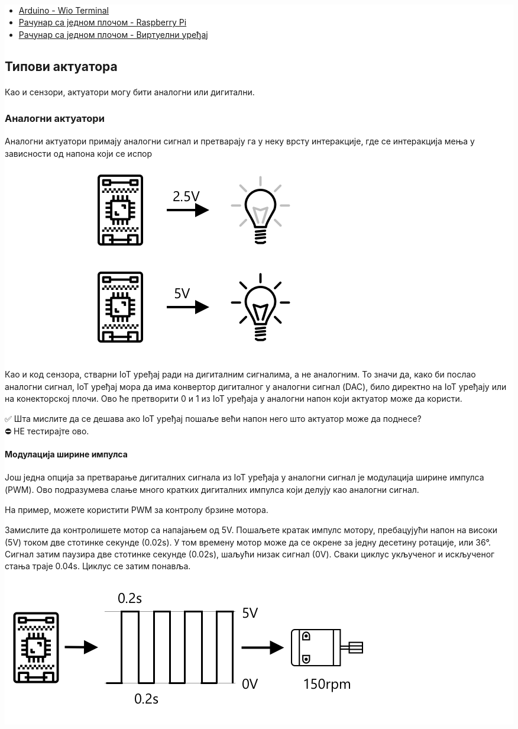 * [Arduino - Wio Terminal](wio-terminal-actuator.md)
* [Рачунар са једном плочом - Raspberry Pi](pi-actuator.md)
* [Рачунар са једном плочом - Виртуелни уређај](virtual-device-actuator.md)

## Типови актуатора

Као и сензори, актуатори могу бити аналогни или дигитални.

### Аналогни актуатори

Аналогни актуатори примају аналогни сигнал и претварају га у неку врсту интеракције, где се интеракција мења у зависности од напона који се испор
![Светло пригушено на ниском напону и јаче на вишем напону](../../../../../translated_images/dimmable-light.9ceffeb195dec1a849da718b2d71b32c35171ff7dfea9c07bbf82646a67acf6b.sr.png)

Као и код сензора, стварни IoT уређај ради на дигиталним сигналима, а не аналогним. То значи да, како би послао аналогни сигнал, IoT уређај мора да има конвертор дигиталног у аналогни сигнал (DAC), било директно на IoT уређају или на конекторској плочи. Ово ће претворити 0 и 1 из IoT уређаја у аналогни напон који актуатор може да користи.

✅ Шта мислите да се дешава ако IoT уређај пошаље већи напон него што актуатор може да поднесе?  
⛔️ НЕ тестирајте ово.

#### Модулација ширине импулса

Још једна опција за претварање дигиталних сигнала из IoT уређаја у аналогни сигнал је модулација ширине импулса (PWM). Ово подразумева слање много кратких дигиталних импулса који делују као аналогни сигнал.

На пример, можете користити PWM за контролу брзине мотора.

Замислите да контролишете мотор са напајањем од 5V. Пошаљете кратак импулс мотору, пребацујући напон на високи (5V) током две стотинке секунде (0.02s). У том времену мотор може да се окрене за једну десетину ротације, или 36°. Сигнал затим паузира две стотинке секунде (0.02s), шаљући низак сигнал (0V). Сваки циклус укљученог и искљученог стања траје 0.04s. Циклус се затим понавља.

![Модулација ширине импулса ротације мотора на 150 RPM](../../../../../translated_images/pwm-motor-150rpm.83347ac04ca38482bd120939b133803963c9c15ca9d8d484712a4bd92820f6a4.sr.png)
